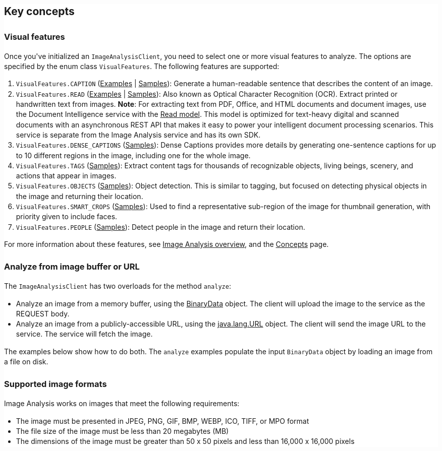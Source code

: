 ## Key concepts

### Visual features

Once you've initialized an `ImageAnalysisClient`, you need to select one or more visual features to analyze. The options are specified by the enum class `VisualFeatures`. The following features are supported:

1. `VisualFeatures.CAPTION` ([Examples](#generate-an-image-caption-for-an-image-file) | [Samples][samples]): Generate a human-readable sentence that describes the content of an image.
1. `VisualFeatures.READ` ([Examples](#extract-text-from-the-image-file) | [Samples][samples]): Also known as Optical Character Recognition (OCR). Extract printed or handwritten text from images. **Note**: For extracting text from PDF, Office, and HTML documents and document images, use the Document Intelligence service with the [Read model](https://learn.microsoft.com/azure/ai-services/document-intelligence/concept-read?view=doc-intel-4.0.0). This model is optimized for text-heavy digital and scanned documents with an asynchronous REST API that makes it easy to power your intelligent document processing scenarios. This service is separate from the Image Analysis service and has its own SDK.
1. `VisualFeatures.DENSE_CAPTIONS` ([Samples][samples]): Dense Captions provides more details by generating one-sentence captions for up to 10 different regions in the image, including one for the whole image. 
1. `VisualFeatures.TAGS` ([Samples][samples]): Extract content tags for thousands of recognizable objects, living beings, scenery, and actions that appear in images.
1. `VisualFeatures.OBJECTS` ([Samples][samples]): Object detection. This is similar to tagging, but focused on detecting physical objects in the image and returning their location.
1. `VisualFeatures.SMART_CROPS` ([Samples][samples]): Used to find a representative sub-region of the image for thumbnail generation, with priority given to include faces.
1. `VisualFeatures.PEOPLE` ([Samples][samples]): Detect people in the image and return their location.

For more information about these features, see [Image Analysis overview][image_analysis_overview], and the [Concepts][image_analysis_concepts] page.

### Analyze from image buffer or URL

The `ImageAnalysisClient` has two overloads for the method `analyze`:
* Analyze an image from a memory buffer, using the [BinaryData](https://learn.microsoft.com/java/api/com.azure.core.util.binarydata) object. The client will upload the image to the service as the REQUEST body. 
* Analyze an image from a publicly-accessible URL, using the [java.lang.URL](https://docs.oracle.com/en/java/javase/20/docs/api/java.base/java/net/URL.html) object. The client will send the image URL to the service. The service will fetch the image.

The examples below show how to do both. The `analyze` examples populate the input `BinaryData` object by loading an image from a file on disk.

### Supported image formats

Image Analysis works on images that meet the following requirements:
* The image must be presented in JPEG, PNG, GIF, BMP, WEBP, ICO, TIFF, or MPO format
* The file size of the image must be less than 20 megabytes (MB)
* The dimensions of the image must be greater than 50 x 50 pixels and less than 16,000 x 16,000 pixels


[//]: # ({x-version-update-start;com.azure:azure-ai-vision-imageanalysis;current})
[//]: # ({x-version-update-end})
[//]: # ({x-version-update-start;com.azure:azure-identity;dependency})
[//]: # ({x-version-update-end})
[image_analysis_overview]: https://learn.microsoft.com/azure/ai-services/computer-vision/overview-image-analysis?tabs=4-0
[image_analysis_concepts]: https://learn.microsoft.com/azure/ai-services/computer-vision/concept-tag-images-40
[vision_studio]: https://aka.ms/vision-studio/image-analysis
[samples]: https://aka.ms/azsdk/image-analysis/samples/java
[sdk_source_code]: https://github.com/Azure/azure-sdk-for-java/tree/main/sdk/vision/azure-ai-vision-imageanalysis/src/main/java/com/azure/ai/vision/imageanalysis
[supported_regions]: https://learn.microsoft.com/azure/ai-services/computer-vision/concept-describe-images-40